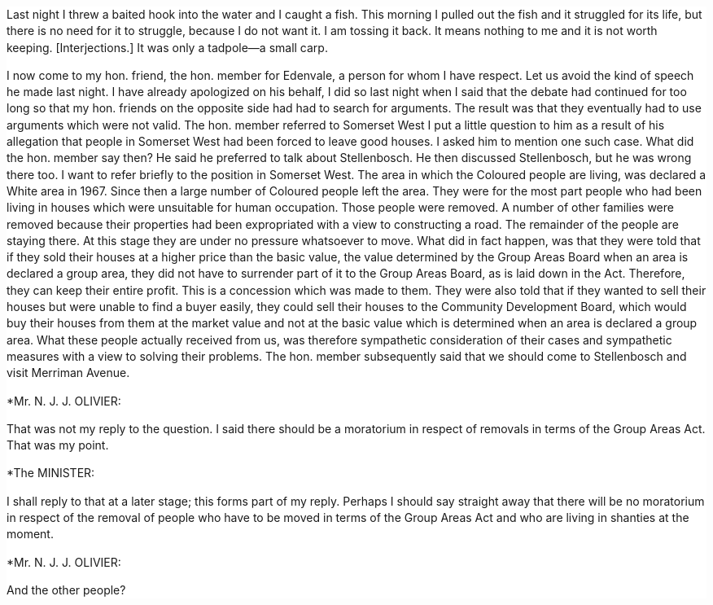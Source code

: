 <p>Last night I threw a baited hook into the water and I caught a fish. This morning I pulled out the fish and it struggled for its life, but there is no need for it to struggle, because I do not want it. I am tossing it back. It means nothing to me and it is not worth keeping. [Interjections.] It was only a tadpole&#x2014;a small carp.</p>

<p>I now come to my hon. friend, the hon. member for Edenvale, a person for whom I have respect. Let us avoid the kind of speech he made last night. I have already apologized on his behalf, I did so last night when I said that the debate had continued for too long so that my hon. friends on the opposite side had had to search for arguments. The result was that they eventually had to use arguments which were not valid. The hon. member referred to Somerset West I put a little question to him as a result of his allegation that people in Somerset West had been forced to leave good houses. I asked him to mention one such case. What did the hon. member say then? He said he preferred to talk about Stellenbosch. He then discussed Stellenbosch, but he was wrong there too. I want to refer briefly to the position in Somerset West. The area in which the Coloured people are living, <span class="col_6967-6968" refersTo="page_0814"/>was declared a White area in 1967. Since then a large number of Coloured people left the area. They were for the most part people who had been living in houses which were unsuitable for human occupation. Those people were removed. A number of other families were removed because their properties had been expropriated with a view to constructing a road. The remainder of the people are staying there. At this stage they are under no pressure whatsoever to move. What did in fact happen, was that they were told that if they sold their houses at a higher price than the basic value, the value determined by the Group Areas Board when an area is declared a group area, they did not have to surrender part of it to the Group Areas Board, as is laid down in the Act. Therefore, they can keep their entire profit. This is a concession which was made to them. They were also told that if they wanted to sell their houses but were unable to find a buyer easily, they could sell their houses to the Community Development Board, which would buy their houses from them at the market value and not at the basic value which is determined when an area is declared a group area. What these people actually received from us, was therefore sympathetic consideration of their cases and sympathetic measures with a view to solving their problems. The hon. member subsequently said that we should come to Stellenbosch and visit Merriman Avenue.</p>

</speech>

<speech by="#olivier">

<from>*Mr. <person refersTo="hansard_za">N. J. J. OLIVIER</person>:</from>

<p>That was not my reply to the question. I said there should be a moratorium in respect of removals in terms of the Group Areas Act. That was my point.</p>

</speech>

<speech by="#minister">

<from>*The <person refersTo="hansard_za">MINISTER</person>:</from>

<p>I shall reply to that at a later stage; this forms part of my reply. Perhaps I should say straight away that there will be no moratorium in respect of the removal of people who have to be moved in terms of the Group Areas Act and who are living in shanties at the moment.</p>

</speech>

<speech by="#olivier">

<from>*Mr. <person refersTo="hansard_za">N. J. J. OLIVIER</person>:</from>

<p>And the other people?</p>
